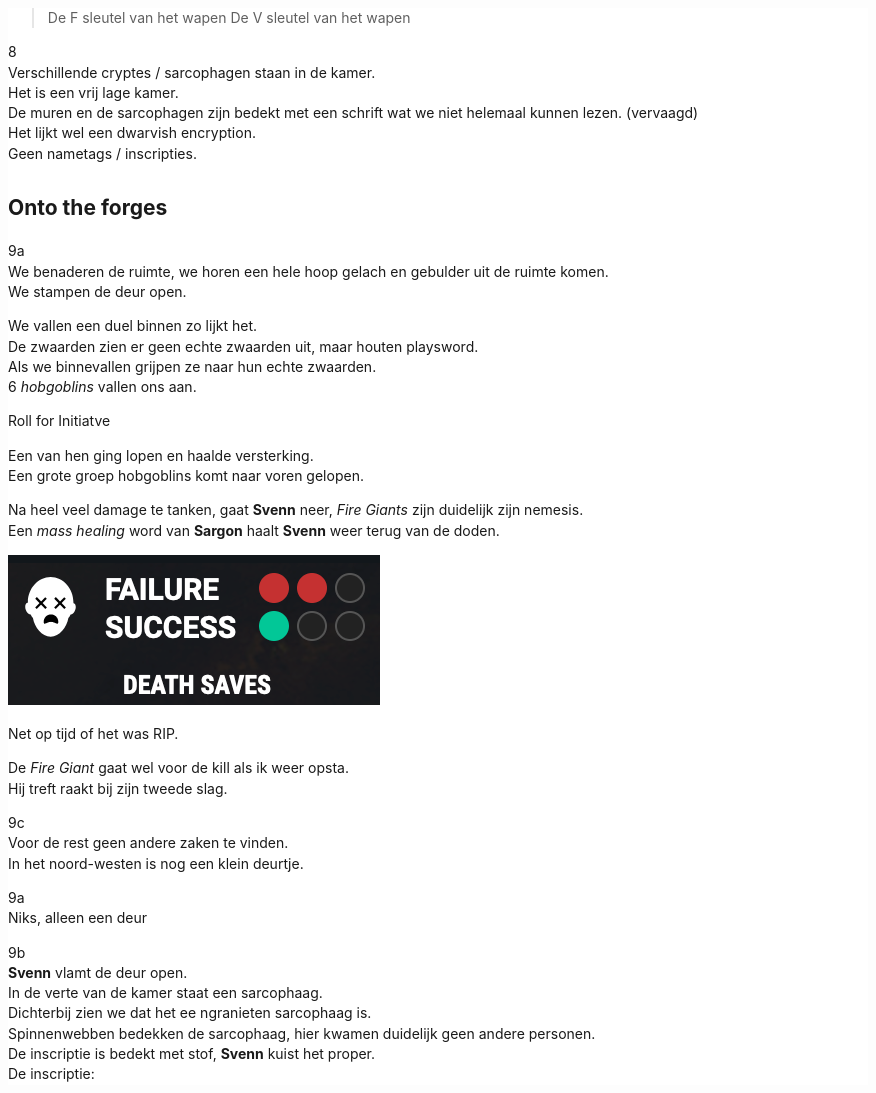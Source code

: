 > De F sleutel van het wapen
> De V sleutel van het wapen
  
8  
Verschillende cryptes / sarcophagen staan in de kamer.  
Het is een vrij lage kamer.  
De muren en de sarcophagen zijn bedekt met een schrift wat we niet helemaal kunnen lezen. (vervaagd)  
Het lijkt wel een dwarvish encryption.  
Geen nametags / inscripties.  

## Onto the forges

9a  
We benaderen de ruimte, we horen een hele hoop gelach en gebulder uit de ruimte komen.  
We stampen de deur open.  

We vallen een duel binnen zo lijkt het.  
De zwaarden zien er geen echte zwaarden uit, maar houten playsword.  
Als we binnevallen grijpen ze naar hun echte zwaarden.  
6 *hobgoblins* vallen ons aan.  

<div class="text-red-000">
 Roll for Initiatve
</div>

Een van hen ging lopen en haalde versterking.  
Een grote groep hobgoblins komt naar voren gelopen.  
  
Na heel veel damage te tanken, gaat **Svenn** neer, *Fire Giants* zijn duidelijk zijn nemesis.  
Een *mass healing* word van **Sargon** haalt **Svenn** weer terug van de doden.  

![deathsdoor](img/14_deaths_door.png)

Net op tijd of het was RIP.  

De *Fire Giant* gaat wel voor de kill als ik weer opsta.  
Hij treft raakt bij zijn tweede slag.  

9c  
Voor de rest geen andere zaken te vinden.  
In het noord-westen is nog een klein deurtje.  
  
9a  
Niks, alleen een deur  
  
9b  
**Svenn** vlamt de deur open.  
In de verte van de kamer staat een sarcophaag.  
Dichterbij zien we dat het ee ngranieten sarcophaag is.  
Spinnenwebben bedekken de sarcophaag, hier kwamen duidelijk geen andere personen.  
De inscriptie is bedekt met stof, **Svenn** kuist het proper.  
De inscriptie:
